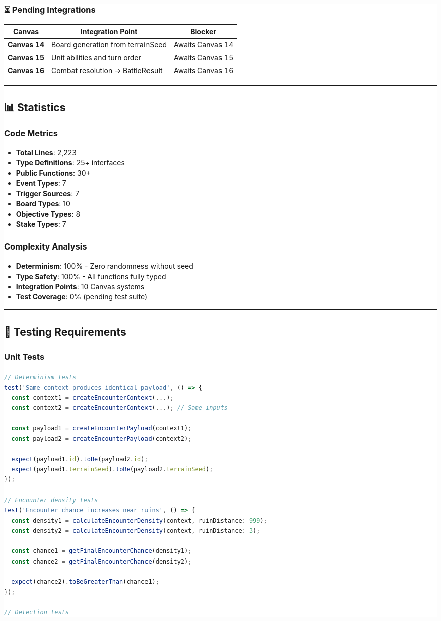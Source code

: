 ### ⏳ Pending Integrations

| Canvas | Integration Point | Blocker |
|--------|-------------------|---------|
| **Canvas 14** | Board generation from terrainSeed | Awaits Canvas 14 |
| **Canvas 15** | Unit abilities and turn order | Awaits Canvas 15 |
| **Canvas 16** | Combat resolution → BattleResult | Awaits Canvas 16 |

---

## 📊 Statistics

### Code Metrics

- **Total Lines**: 2,223
- **Type Definitions**: 25+ interfaces
- **Public Functions**: 30+
- **Event Types**: 7
- **Trigger Sources**: 7
- **Board Types**: 10
- **Objective Types**: 8
- **Stake Types**: 7

### Complexity Analysis

- **Determinism**: 100% - Zero randomness without seed
- **Type Safety**: 100% - All functions fully typed
- **Integration Points**: 10 Canvas systems
- **Test Coverage**: 0% (pending test suite)

---

## 🧪 Testing Requirements

### Unit Tests

```typescript
// Determinism tests
test('Same context produces identical payload', () => {
  const context1 = createEncounterContext(...);
  const context2 = createEncounterContext(...); // Same inputs
  
  const payload1 = createEncounterPayload(context1);
  const payload2 = createEncounterPayload(context2);
  
  expect(payload1.id).toBe(payload2.id);
  expect(payload1.terrainSeed).toBe(payload2.terrainSeed);
});

// Encounter density tests
test('Encounter chance increases near ruins', () => {
  const density1 = calculateEncounterDensity(context, ruinDistance: 999);
  const density2 = calculateEncounterDensity(context, ruinDistance: 3);
  
  const chance1 = getFinalEncounterChance(density1);
  const chance2 = getFinalEncounterChance(density2);
  
  expect(chance2).toBeGreaterThan(chance1);
});

// Detection tests
```